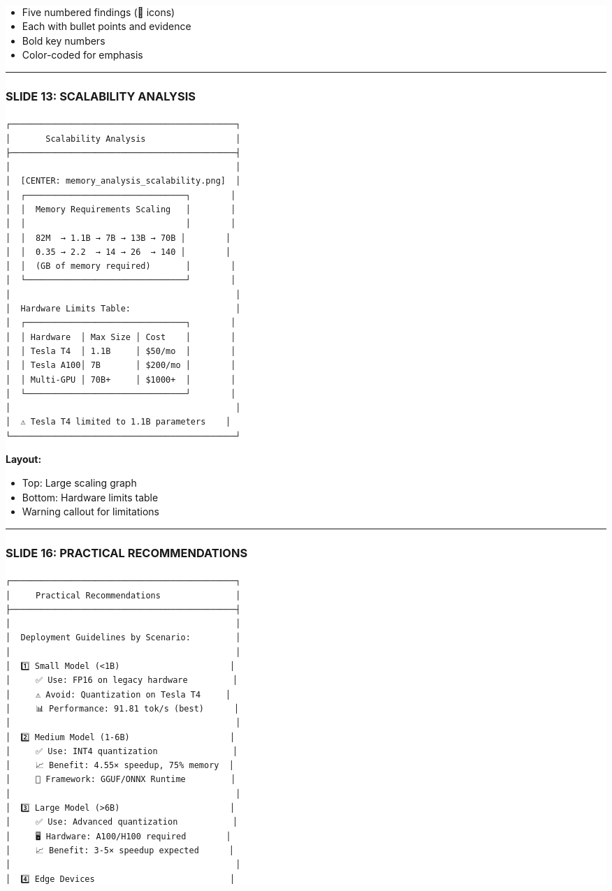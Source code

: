 - Five numbered findings (🔑 icons)
- Each with bullet points and evidence
- Bold key numbers
- Color-coded for emphasis

---

### **SLIDE 13: SCALABILITY ANALYSIS**
```
┌─────────────────────────────────────────────┐
│       Scalability Analysis                  │
├─────────────────────────────────────────────┤
│                                             │
│  [CENTER: memory_analysis_scalability.png]  │
│  ┌────────────────────────────────┐        │
│  │  Memory Requirements Scaling   │        │
│  │                                │        │
│  │  82M  → 1.1B → 7B → 13B → 70B │        │
│  │  0.35 → 2.2  → 14 → 26  → 140 │        │
│  │  (GB of memory required)       │        │
│  └────────────────────────────────┘        │
│                                             │
│  Hardware Limits Table:                     │
│  ┌────────────────────────────────┐        │
│  │ Hardware  │ Max Size │ Cost    │        │
│  │ Tesla T4  │ 1.1B     │ $50/mo  │        │
│  │ Tesla A100│ 7B       │ $200/mo │        │
│  │ Multi-GPU │ 70B+     │ $1000+  │        │
│  └────────────────────────────────┘        │
│                                             │
│  ⚠️ Tesla T4 limited to 1.1B parameters    │
└─────────────────────────────────────────────┘
```
**Layout:** 
- Top: Large scaling graph
- Bottom: Hardware limits table
- Warning callout for limitations

---

### **SLIDE 16: PRACTICAL RECOMMENDATIONS**
```
┌─────────────────────────────────────────────┐
│     Practical Recommendations               │
├─────────────────────────────────────────────┤
│                                             │
│  Deployment Guidelines by Scenario:         │
│                                             │
│  1️⃣ Small Model (<1B)                      │
│     ✅ Use: FP16 on legacy hardware         │
│     ⚠️ Avoid: Quantization on Tesla T4     │
│     📊 Performance: 91.81 tok/s (best)      │
│                                             │
│  2️⃣ Medium Model (1-6B)                    │
│     ✅ Use: INT4 quantization               │
│     📈 Benefit: 4.55× speedup, 75% memory  │
│     🎯 Framework: GGUF/ONNX Runtime         │
│                                             │
│  3️⃣ Large Model (>6B)                      │
│     ✅ Use: Advanced quantization           │
│     🖥️ Hardware: A100/H100 required        │
│     📈 Benefit: 3-5× speedup expected      │
│                                             │
│  4️⃣ Edge Devices                           │
```